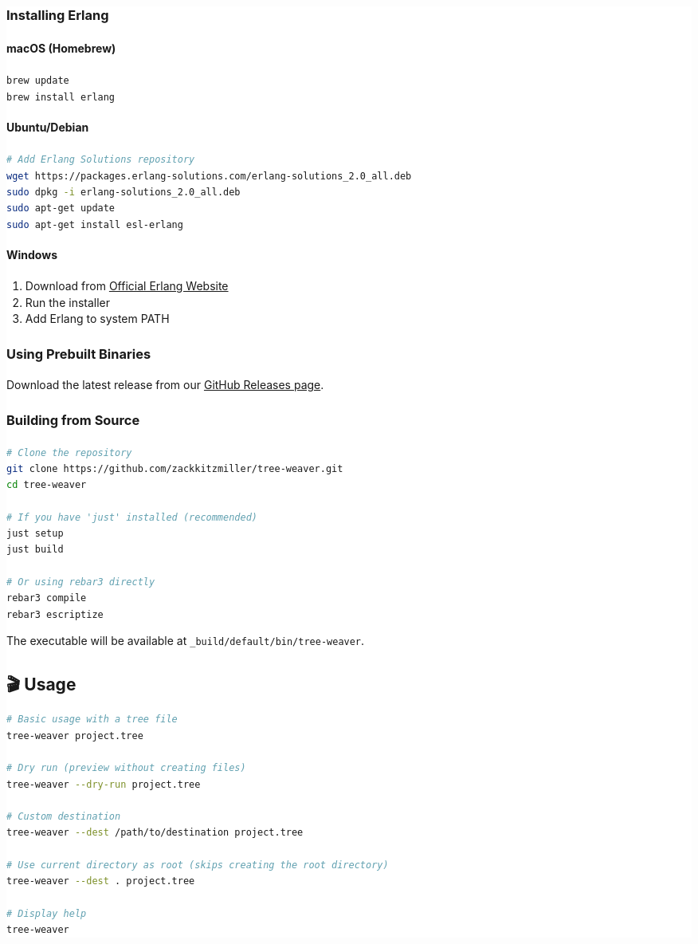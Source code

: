 ### Installing Erlang

#### macOS (Homebrew)

```bash
brew update
brew install erlang
```

#### Ubuntu/Debian

```bash
# Add Erlang Solutions repository
wget https://packages.erlang-solutions.com/erlang-solutions_2.0_all.deb
sudo dpkg -i erlang-solutions_2.0_all.deb
sudo apt-get update
sudo apt-get install esl-erlang
```

#### Windows

1. Download from [Official Erlang Website](https://www.erlang.org/downloads)
2. Run the installer
3. Add Erlang to system PATH

### Using Prebuilt Binaries

Download the latest release from our [GitHub Releases page](https://github.com/zackkitzmiller/tree-weaver/releases).

### Building from Source

```bash
# Clone the repository
git clone https://github.com/zackkitzmiller/tree-weaver.git
cd tree-weaver

# If you have 'just' installed (recommended)
just setup
just build

# Or using rebar3 directly
rebar3 compile
rebar3 escriptize
```

The executable will be available at `_build/default/bin/tree-weaver`.

## 🎬 Usage

```bash
# Basic usage with a tree file
tree-weaver project.tree

# Dry run (preview without creating files)
tree-weaver --dry-run project.tree

# Custom destination
tree-weaver --dest /path/to/destination project.tree

# Use current directory as root (skips creating the root directory)
tree-weaver --dest . project.tree

# Display help
tree-weaver
```
